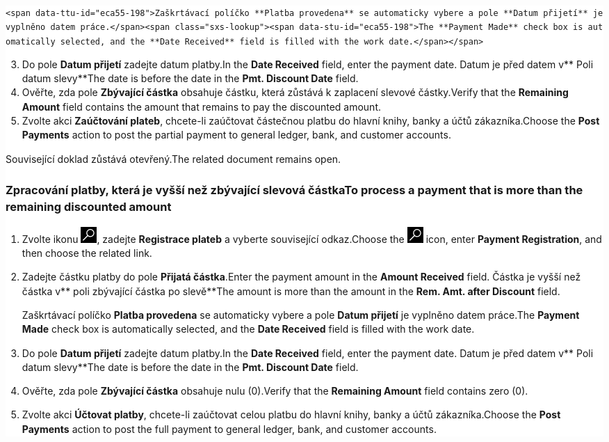     <span data-ttu-id="eca55-198">Zaškrtávací políčko **Platba provedena** se automaticky vybere a pole **Datum přijetí** je vyplněno datem práce.</span><span class="sxs-lookup"><span data-stu-id="eca55-198">The **Payment Made** check box is automatically selected, and the **Date Received** field is filled with the work date.</span></span>  
3. <span data-ttu-id="eca55-199">Do pole **Datum přijetí** zadejte datum platby.</span><span class="sxs-lookup"><span data-stu-id="eca55-199">In the **Date Received** field, enter the payment date.</span></span> <span data-ttu-id="eca55-200">Datum je před datem v** Poli datum slevy**</span><span class="sxs-lookup"><span data-stu-id="eca55-200">The date is before the date in the **Pmt. Discount Date** field.</span></span>
4. <span data-ttu-id="eca55-201">Ověřte, zda pole **Zbývající částka** obsahuje částku, která zůstává k zaplacení slevové částky.</span><span class="sxs-lookup"><span data-stu-id="eca55-201">Verify that the **Remaining Amount** field contains the amount that remains to pay the discounted amount.</span></span>  
5. <span data-ttu-id="eca55-202">Zvolte akci **Zaúčtování plateb**, chcete-li zaúčtovat částečnou platbu do hlavní knihy, banky a účtů zákazníka.</span><span class="sxs-lookup"><span data-stu-id="eca55-202">Choose the **Post Payments** action to post the partial payment to general ledger, bank, and customer accounts.</span></span>  

<span data-ttu-id="eca55-203">Související doklad zůstává otevřený.</span><span class="sxs-lookup"><span data-stu-id="eca55-203">The related document remains open.</span></span>

### <a name="to-process-a-payment-that-is-more-than-the-remaining-discounted-amount"></a><span data-ttu-id="eca55-204">Zpracování platby, která je vyšší než zbývající slevová částka</span><span class="sxs-lookup"><span data-stu-id="eca55-204">To process a payment that is more than the remaining discounted amount</span></span>
1. <span data-ttu-id="eca55-205">Zvolte ikonu ![Vyhledat stránku nebo sestavu](media/ui-search/search_small.png "Ikona Vyhledat stránku nebo sestavu"), zadejte **Registrace plateb** a vyberte související odkaz.</span><span class="sxs-lookup"><span data-stu-id="eca55-205">Choose the ![Search for Page or Report](media/ui-search/search_small.png "Search for Page or Report icon") icon, enter **Payment Registration**, and then choose the related link.</span></span>  
2. <span data-ttu-id="eca55-206">Zadejte částku platby do pole **Přijatá částka**.</span><span class="sxs-lookup"><span data-stu-id="eca55-206">Enter the payment amount in the **Amount Received** field.</span></span> <span data-ttu-id="eca55-207">Částka je vyšší než částka v** poli zbývající částka po slevě**</span><span class="sxs-lookup"><span data-stu-id="eca55-207">The amount is more than the amount in the **Rem. Amt. after Discount** field.</span></span>  

    <span data-ttu-id="eca55-208">Zaškrtávací políčko **Platba provedena** se automaticky vybere a pole **Datum přijetí** je vyplněno datem práce.</span><span class="sxs-lookup"><span data-stu-id="eca55-208">The **Payment Made** check box is automatically selected, and the **Date Received** field is filled with the work date.</span></span>    
3. <span data-ttu-id="eca55-209">Do pole **Datum přijetí** zadejte datum platby.</span><span class="sxs-lookup"><span data-stu-id="eca55-209">In the **Date Received** field, enter the payment date.</span></span> <span data-ttu-id="eca55-210">Datum je před datem v** Poli datum slevy**</span><span class="sxs-lookup"><span data-stu-id="eca55-210">The date is before the date in the **Pmt. Discount Date** field.</span></span>
4. <span data-ttu-id="eca55-211">Ověřte, zda pole **Zbývající částka** obsahuje nulu (0).</span><span class="sxs-lookup"><span data-stu-id="eca55-211">Verify that the **Remaining Amount** field contains zero (0).</span></span>  
5. <span data-ttu-id="eca55-212">Zvolte akci **Účtovat platby**, chcete-li zaúčtovat celou platbu do hlavní knihy, banky a účtů zákazníka.</span><span class="sxs-lookup"><span data-stu-id="eca55-212">Choose the **Post Payments** action to post the full payment to general ledger, bank, and customer accounts.</span></span>  
